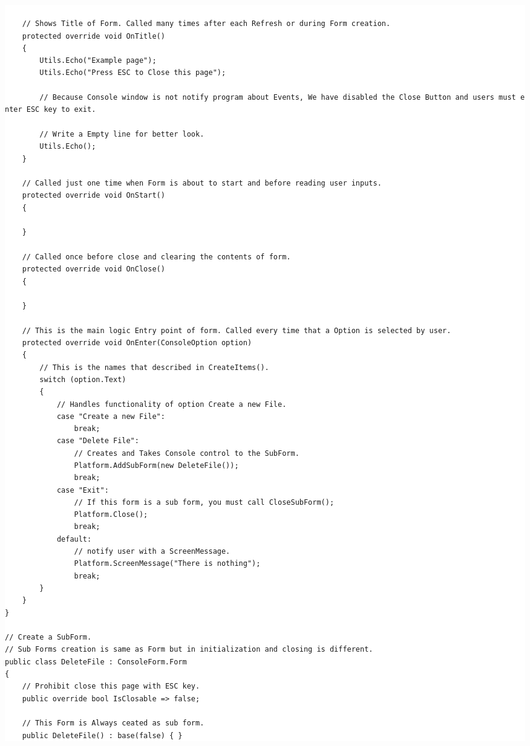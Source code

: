```

    // Shows Title of Form. Called many times after each Refresh or during Form creation.
    protected override void OnTitle()
    {
        Utils.Echo("Example page");
        Utils.Echo("Press ESC to Close this page");

        // Because Console window is not notify program about Events, We have disabled the Close Button and users must enter ESC key to exit.

        // Write a Empty line for better look.
        Utils.Echo();
    }

    // Called just one time when Form is about to start and before reading user inputs.
    protected override void OnStart()
    {
        
    }

    // Called once before close and clearing the contents of form.
    protected override void OnClose()
    {
        
    }

    // This is the main logic Entry point of form. Called every time that a Option is selected by user.
    protected override void OnEnter(ConsoleOption option)
    {
        // This is the names that described in CreateItems().
        switch (option.Text)
        {
            // Handles functionality of option Create a new File.
            case "Create a new File":
                break;
            case "Delete File":
                // Creates and Takes Console control to the SubForm.
                Platform.AddSubForm(new DeleteFile());
                break;
            case "Exit":
                // If this form is a sub form, you must call CloseSubForm();
                Platform.Close();
                break;
            default:
                // notify user with a ScreenMessage.
                Platform.ScreenMessage("There is nothing");
                break;
        }
    }
}

// Create a SubForm.
// Sub Forms creation is same as Form but in initialization and closing is different.
public class DeleteFile : ConsoleForm.Form
{
    // Prohibit close this page with ESC key.
    public override bool IsClosable => false;

    // This Form is Always ceated as sub form.
    public DeleteFile() : base(false) { }

```